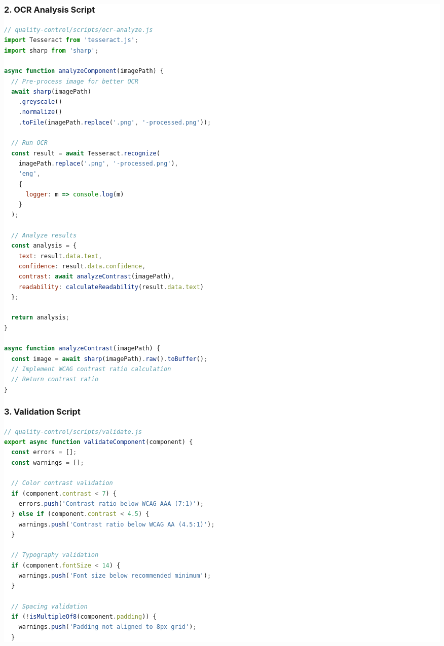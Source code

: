 ### 2. OCR Analysis Script
```javascript
// quality-control/scripts/ocr-analyze.js
import Tesseract from 'tesseract.js';
import sharp from 'sharp';

async function analyzeComponent(imagePath) {
  // Pre-process image for better OCR
  await sharp(imagePath)
    .greyscale()
    .normalize()
    .toFile(imagePath.replace('.png', '-processed.png'));
  
  // Run OCR
  const result = await Tesseract.recognize(
    imagePath.replace('.png', '-processed.png'),
    'eng',
    {
      logger: m => console.log(m)
    }
  );
  
  // Analyze results
  const analysis = {
    text: result.data.text,
    confidence: result.data.confidence,
    contrast: await analyzeContrast(imagePath),
    readability: calculateReadability(result.data.text)
  };
  
  return analysis;
}

async function analyzeContrast(imagePath) {
  const image = await sharp(imagePath).raw().toBuffer();
  // Implement WCAG contrast ratio calculation
  // Return contrast ratio
}
```

### 3. Validation Script
```javascript
// quality-control/scripts/validate.js
export async function validateComponent(component) {
  const errors = [];
  const warnings = [];
  
  // Color contrast validation
  if (component.contrast < 7) {
    errors.push('Contrast ratio below WCAG AAA (7:1)');
  } else if (component.contrast < 4.5) {
    warnings.push('Contrast ratio below WCAG AA (4.5:1)');
  }
  
  // Typography validation
  if (component.fontSize < 14) {
    warnings.push('Font size below recommended minimum');
  }
  
  // Spacing validation
  if (!isMultipleOf8(component.padding)) {
    warnings.push('Padding not aligned to 8px grid');
  }
```